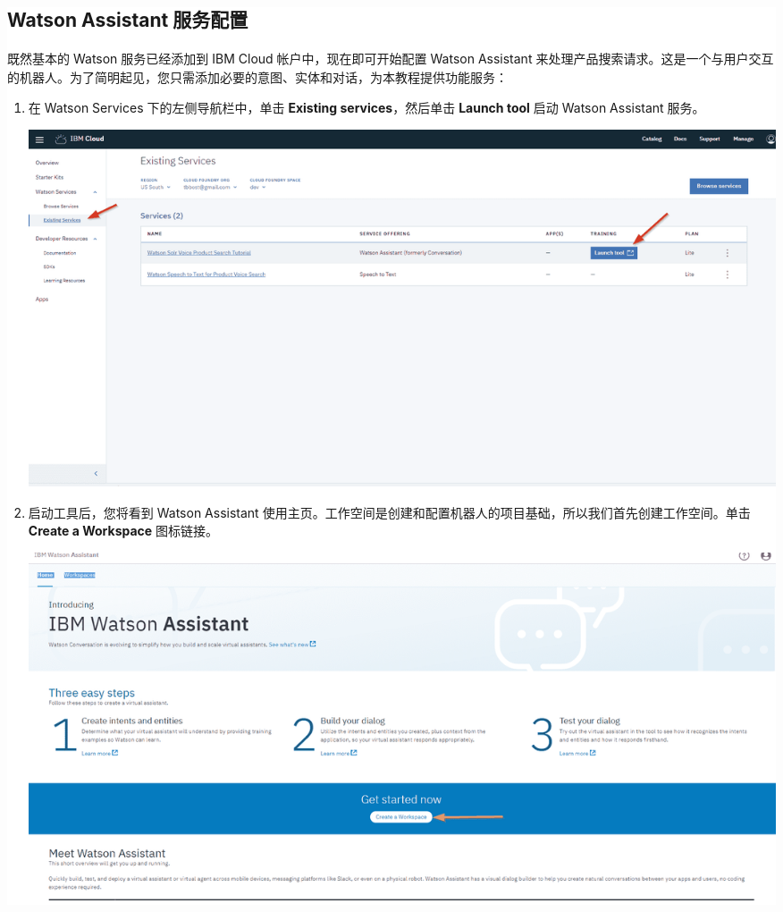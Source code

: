 ## Watson Assistant 服务配置

既然基本的 Watson 服务已经添加到 IBM Cloud 帐户中，现在即可开始配置 Watson Assistant 来处理产品搜索请求。这是一个与用户交互的机器人。为了简明起见，您只需添加必要的意图、实体和对话，为本教程提供功能服务：

1.  在 Watson Services 下的左侧导航栏中，单击 **Existing services**，然后单击 **Launch tool** 启动 Watson Assistant 服务。

    ![启动 Watson Assistant 服务](img/c9232afcadf2fc262631e03def793b24.png)

2.  启动工具后，您将看到 Watson Assistant 使用主页。工作空间是创建和配置机器人的项目基础，所以我们首先创建工作空间。单击 **Create a Workspace** 图标链接。

    ![使用 IBM Watson Assistant 工具](img/5c5b9c6ba38c3e1232578c0521163c8c.png)
